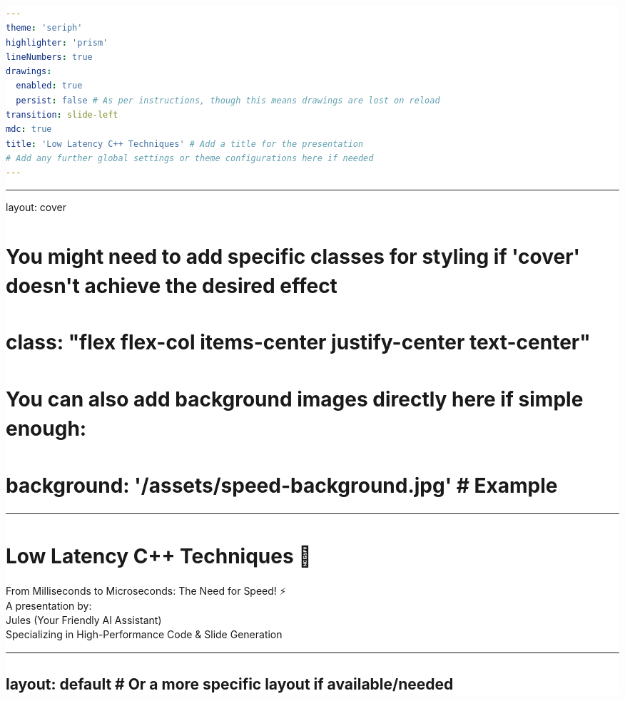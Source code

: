 ```yaml
---
theme: 'seriph'
highlighter: 'prism'
lineNumbers: true
drawings:
  enabled: true
  persist: false # As per instructions, though this means drawings are lost on reload
transition: slide-left
mdc: true
title: 'Low Latency C++ Techniques' # Add a title for the presentation
# Add any further global settings or theme configurations here if needed
---
```


---
layout: cover
# You might need to add specific classes for styling if 'cover' doesn't achieve the desired effect
# class: "flex flex-col items-center justify-center text-center"
# You can also add background images directly here if simple enough:
# background: '/assets/speed-background.jpg' # Example
---

# Low Latency C++ Techniques 🚀

<div class="text-2xl opacity-75 -mt-4 mb-12">
From Milliseconds to Microseconds: The Need for Speed! ⚡
</div>





<div class="pt-12">
  <span class="text-xl opacity-75">A presentation by:</span>
  <br>
  <span class="text-2xl font-bold">Jules (Your Friendly AI Assistant)</span>
  <br>
  <span class="text-lg opacity-60">Specializing in High-Performance Code & Slide Generation</span>
</div>



---
layout: default # Or a more specific layout if available/needed
---
